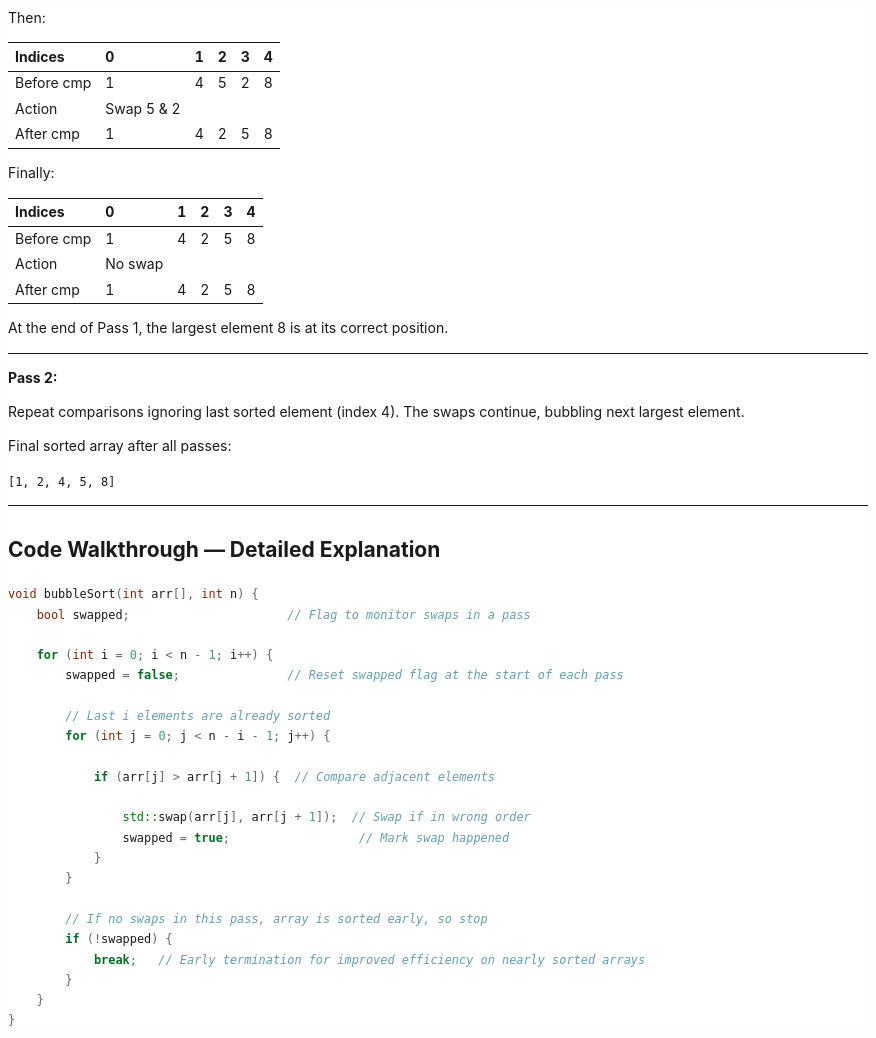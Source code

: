 Then:


| Indices | 0 | 1 | 2 | 3 | 4 |
| :-- | :-- | :-- | :-- | :-- | :-- |
| Before cmp | 1 | 4 | 5 | 2 | 8 |
| Action | Swap 5 \& 2 |  |  |  |  |
| After cmp | 1 | 4 | 2 | 5 | 8 |

Finally:


| Indices | 0 | 1 | 2 | 3 | 4 |
| :-- | :-- | :-- | :-- | :-- | :-- |
| Before cmp | 1 | 4 | 2 | 5 | 8 |
| Action | No swap |  |  |  |  |
| After cmp | 1 | 4 | 2 | 5 | 8 |

At the end of Pass 1, the largest element 8 is at its correct position.

***

**Pass 2:**

Repeat comparisons ignoring last sorted element (index 4). The swaps continue, bubbling next largest element.

Final sorted array after all passes:

```
[1, 2, 4, 5, 8]
```


***

## Code Walkthrough — Detailed Explanation

```cpp
void bubbleSort(int arr[], int n) {
    bool swapped;                      // Flag to monitor swaps in a pass

    for (int i = 0; i < n - 1; i++) {
        swapped = false;               // Reset swapped flag at the start of each pass

        // Last i elements are already sorted
        for (int j = 0; j < n - i - 1; j++) {

            if (arr[j] > arr[j + 1]) {  // Compare adjacent elements

                std::swap(arr[j], arr[j + 1]);  // Swap if in wrong order
                swapped = true;                  // Mark swap happened
            }
        }

        // If no swaps in this pass, array is sorted early, so stop
        if (!swapped) {
            break;   // Early termination for improved efficiency on nearly sorted arrays
        }
    }
}
```
